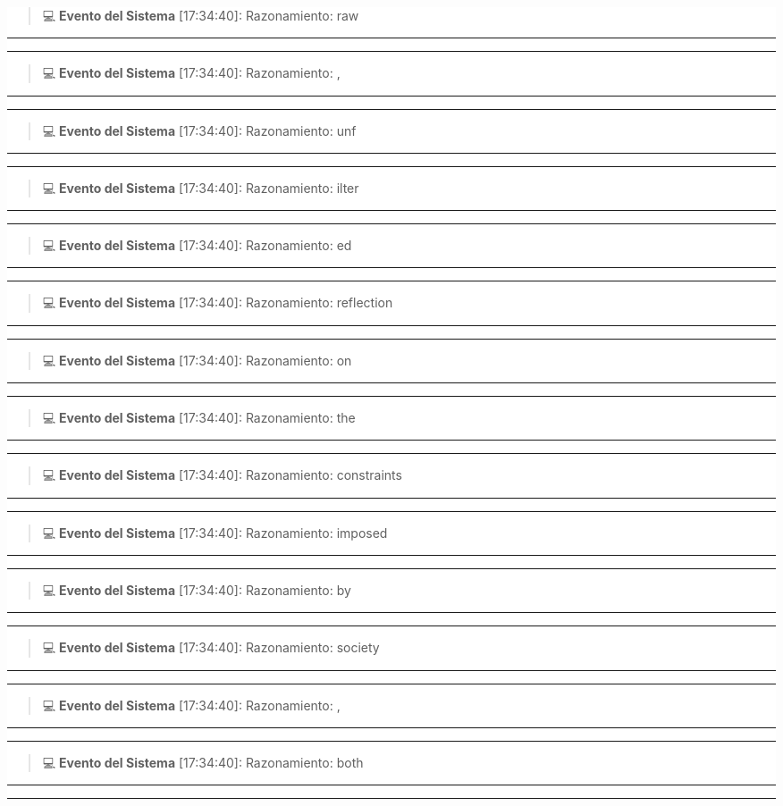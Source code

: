> 💻 **Evento del Sistema** [17:34:40]: Razonamiento:  raw
---

---
> 💻 **Evento del Sistema** [17:34:40]: Razonamiento: ,
---

---
> 💻 **Evento del Sistema** [17:34:40]: Razonamiento:  unf
---

---
> 💻 **Evento del Sistema** [17:34:40]: Razonamiento: ilter
---

---
> 💻 **Evento del Sistema** [17:34:40]: Razonamiento: ed
---

---
> 💻 **Evento del Sistema** [17:34:40]: Razonamiento:  reflection
---

---
> 💻 **Evento del Sistema** [17:34:40]: Razonamiento:  on
---

---
> 💻 **Evento del Sistema** [17:34:40]: Razonamiento:  the
---

---
> 💻 **Evento del Sistema** [17:34:40]: Razonamiento:  constraints
---

---
> 💻 **Evento del Sistema** [17:34:40]: Razonamiento:  imposed
---

---
> 💻 **Evento del Sistema** [17:34:40]: Razonamiento:  by
---

---
> 💻 **Evento del Sistema** [17:34:40]: Razonamiento:  society
---

---
> 💻 **Evento del Sistema** [17:34:40]: Razonamiento: ,
---

---
> 💻 **Evento del Sistema** [17:34:40]: Razonamiento:  both
---

---